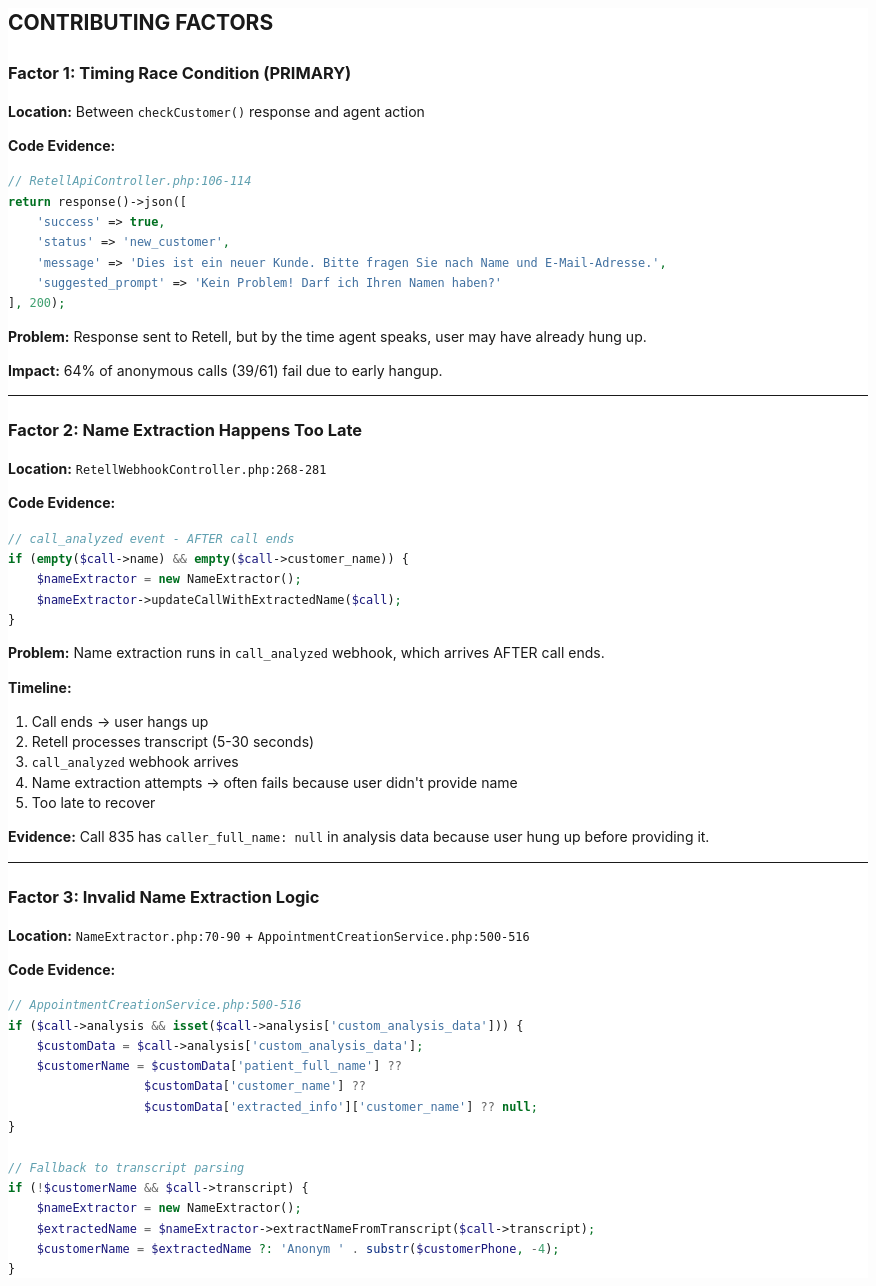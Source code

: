 ## CONTRIBUTING FACTORS

### Factor 1: Timing Race Condition (PRIMARY)
**Location:** Between `checkCustomer()` response and agent action

**Code Evidence:**
```php
// RetellApiController.php:106-114
return response()->json([
    'success' => true,
    'status' => 'new_customer',
    'message' => 'Dies ist ein neuer Kunde. Bitte fragen Sie nach Name und E-Mail-Adresse.',
    'suggested_prompt' => 'Kein Problem! Darf ich Ihren Namen haben?'
], 200);
```

**Problem:** Response sent to Retell, but by the time agent speaks, user may have already hung up.

**Impact:** 64% of anonymous calls (39/61) fail due to early hangup.

---

### Factor 2: Name Extraction Happens Too Late
**Location:** `RetellWebhookController.php:268-281`

**Code Evidence:**
```php
// call_analyzed event - AFTER call ends
if (empty($call->name) && empty($call->customer_name)) {
    $nameExtractor = new NameExtractor();
    $nameExtractor->updateCallWithExtractedName($call);
}
```

**Problem:** Name extraction runs in `call_analyzed` webhook, which arrives AFTER call ends.

**Timeline:**
1. Call ends → user hangs up
2. Retell processes transcript (5-30 seconds)
3. `call_analyzed` webhook arrives
4. Name extraction attempts → often fails because user didn't provide name
5. Too late to recover

**Evidence:** Call 835 has `caller_full_name: null` in analysis data because user hung up before providing it.

---

### Factor 3: Invalid Name Extraction Logic
**Location:** `NameExtractor.php:70-90` + `AppointmentCreationService.php:500-516`

**Code Evidence:**
```php
// AppointmentCreationService.php:500-516
if ($call->analysis && isset($call->analysis['custom_analysis_data'])) {
    $customData = $call->analysis['custom_analysis_data'];
    $customerName = $customData['patient_full_name'] ??
                   $customData['customer_name'] ??
                   $customData['extracted_info']['customer_name'] ?? null;
}

// Fallback to transcript parsing
if (!$customerName && $call->transcript) {
    $nameExtractor = new NameExtractor();
    $extractedName = $nameExtractor->extractNameFromTranscript($call->transcript);
    $customerName = $extractedName ?: 'Anonym ' . substr($customerPhone, -4);
}
```
